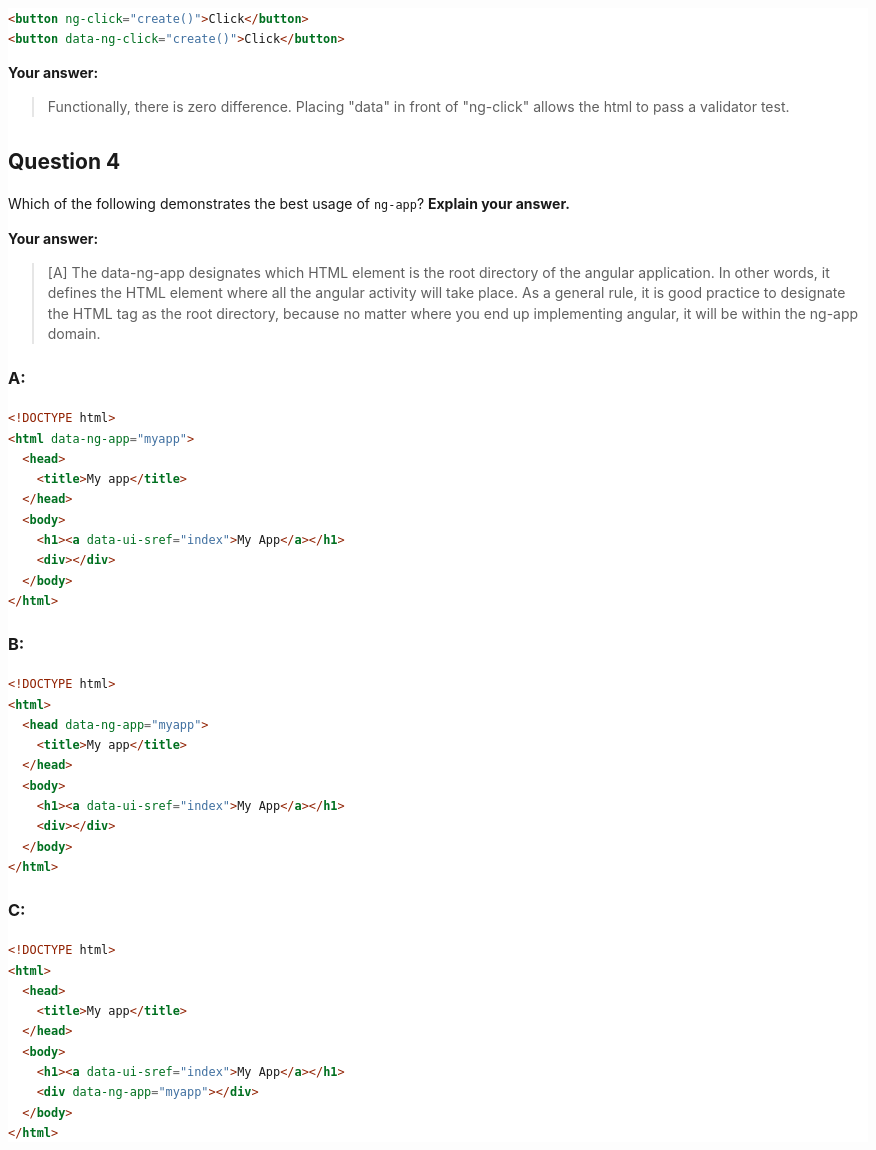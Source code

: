 ```html
<button ng-click="create()">Click</button>
<button data-ng-click="create()">Click</button>
```

**Your answer:**

> Functionally, there is zero difference. Placing "data" in front of "ng-click" allows the html to pass a validator test.

## Question 4

Which of the following demonstrates the best usage of `ng-app`? **Explain your answer.**

**Your answer:**

> [A]  The data-ng-app designates which HTML element is the root directory of the angular application.  In other words, it defines the HTML element where all the angular activity will take place.  As a general rule, it is good practice to designate the HTML tag as the root directory, because no matter where you end up implementing angular, it will be within the ng-app domain.

### A:
```html
<!DOCTYPE html>
<html data-ng-app="myapp">
  <head>
    <title>My app</title>
  </head>
  <body>
    <h1><a data-ui-sref="index">My App</a></h1>
    <div></div>
  </body>
</html>
```

### B:
```html
<!DOCTYPE html>
<html>
  <head data-ng-app="myapp">
    <title>My app</title>
  </head>
  <body>
    <h1><a data-ui-sref="index">My App</a></h1>
    <div></div>
  </body>
</html>
```

### C:
```html
<!DOCTYPE html>
<html>
  <head>
    <title>My app</title>
  </head>
  <body>
    <h1><a data-ui-sref="index">My App</a></h1>
    <div data-ng-app="myapp"></div>
  </body>
</html>
```
